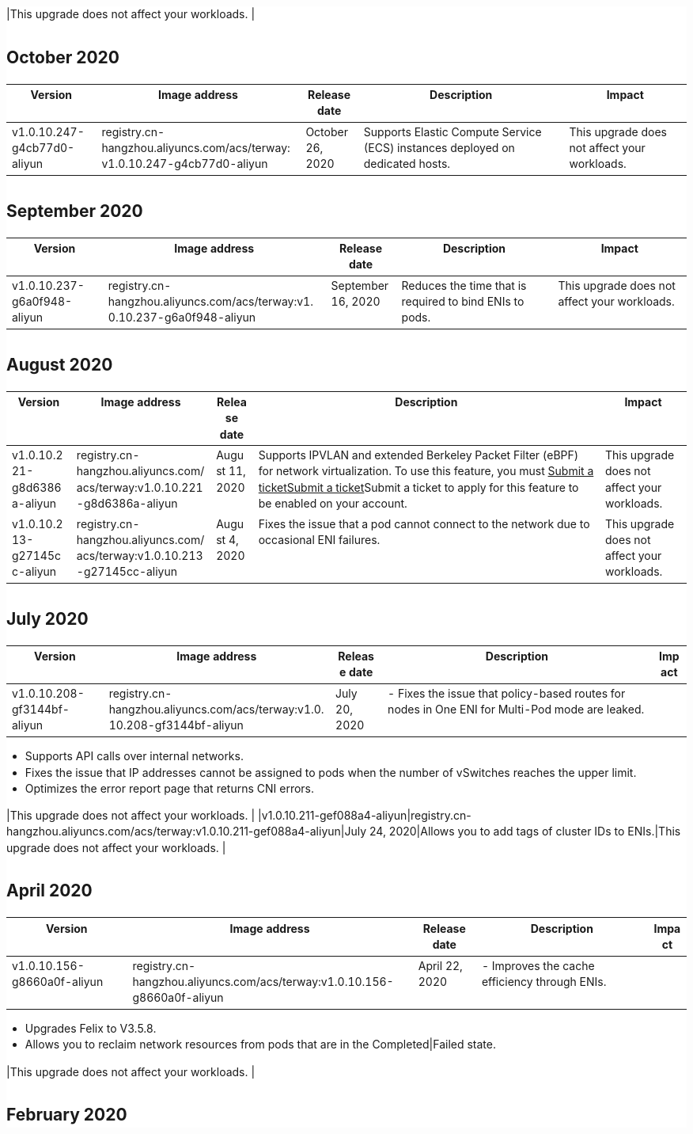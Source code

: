 |This upgrade does not affect your workloads. |

## October 2020

|Version|Image address|Release date|Description|Impact|
|-------|-------------|------------|-----------|------|
|v1.0.10.247-g4cb77d0-aliyun|registry.cn-hangzhou.aliyuncs.com/acs/terway:v1.0.10.247-g4cb77d0-aliyun|October 26, 2020|Supports Elastic Compute Service \(ECS\) instances deployed on dedicated hosts.|This upgrade does not affect your workloads. |

## September 2020

|Version|Image address|Release date|Description|Impact|
|-------|-------------|------------|-----------|------|
|v1.0.10.237-g6a0f948-aliyun|registry.cn-hangzhou.aliyuncs.com/acs/terway:v1.0.10.237-g6a0f948-aliyun|September 16, 2020|Reduces the time that is required to bind ENIs to pods.|This upgrade does not affect your workloads. |

## August 2020

|Version|Image address|Release date|Description|Impact|
|-------|-------------|------------|-----------|------|
|v1.0.10.221-g8d6386a-aliyun|registry.cn-hangzhou.aliyuncs.com/acs/terway:v1.0.10.221-g8d6386a-aliyun|August 11, 2020|Supports IPVLAN and extended Berkeley Packet Filter \(eBPF\) for network virtualization. To use this feature, you must [Submit a ticket](https://selfservice.console.aliyun.com/ticket/createIndex)[Submit a ticket](https://workorder-intl.console.aliyun.com/console.htm)Submit a ticket to apply for this feature to be enabled on your account.|This upgrade does not affect your workloads. |
|v1.0.10.213-g27145cc-aliyun|registry.cn-hangzhou.aliyuncs.com/acs/terway:v1.0.10.213-g27145cc-aliyun|August 4, 2020|Fixes the issue that a pod cannot connect to the network due to occasional ENI failures.|This upgrade does not affect your workloads. |

## July 2020

|Version|Image address|Release date|Description|Impact|
|-------|-------------|------------|-----------|------|
|v1.0.10.208-gf3144bf-aliyun|registry.cn-hangzhou.aliyuncs.com/acs/terway:v1.0.10.208-gf3144bf-aliyun|July 20, 2020|-   Fixes the issue that policy-based routes for nodes in One ENI for Multi-Pod mode are leaked.
-   Supports API calls over internal networks.
-   Fixes the issue that IP addresses cannot be assigned to pods when the number of vSwitches reaches the upper limit.
-   Optimizes the error report page that returns CNI errors.

|This upgrade does not affect your workloads. |
|v1.0.10.211-gef088a4-aliyun|registry.cn-hangzhou.aliyuncs.com/acs/terway:v1.0.10.211-gef088a4-aliyun|July 24, 2020|Allows you to add tags of cluster IDs to ENIs.|This upgrade does not affect your workloads. |

## April 2020

|Version|Image address|Release date|Description|Impact|
|-------|-------------|------------|-----------|------|
|v1.0.10.156-g8660a0f-aliyun|registry.cn-hangzhou.aliyuncs.com/acs/terway:v1.0.10.156-g8660a0f-aliyun|April 22, 2020|-   Improves the cache efficiency through ENIs.
-   Upgrades Felix to V3.5.8.
-   Allows you to reclaim network resources from pods that are in the Completed\|Failed state.

|This upgrade does not affect your workloads. |

## February 2020

